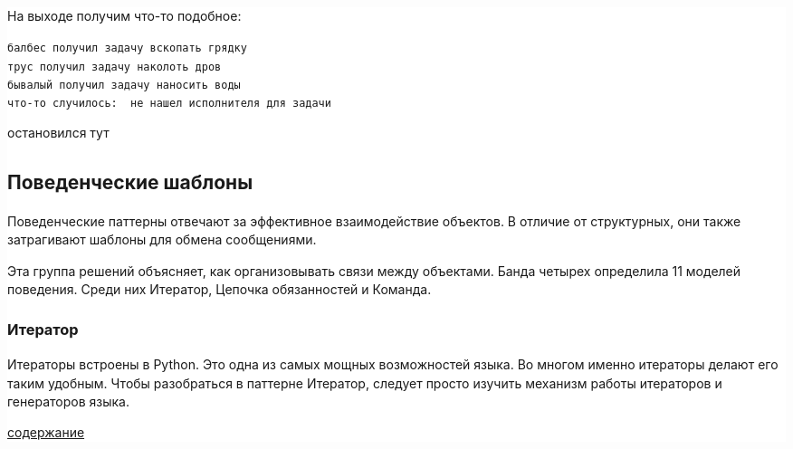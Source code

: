 На выходе получим что-то подобное:

```
балбес получил задачу вскопать грядку
трус получил задачу наколоть дров
бывалый получил задачу наносить воды
что-то случилось:  не нашел исполнителя для задачи    
```

остановился тут

## Поведенческие шаблоны
Поведенческие паттерны отвечают за эффективное взаимодействие объектов. В отличие от структурных, они также затрагивают шаблоны для обмена сообщениями.

Эта группа решений объясняет, как организовывать связи между объектами. Банда четырех определила 11 моделей поведения. Среди них Итератор, Цепочка обязанностей и Команда.

### Итератор
Итераторы встроены в Python. Это одна из самых мощных возможностей языка. Во многом именно итераторы делают его таким удобным. Чтобы разобраться в паттерне Итератор, следует просто изучить механизм работы итераторов и генераторов языка.

[содержание](/readme.md)  
